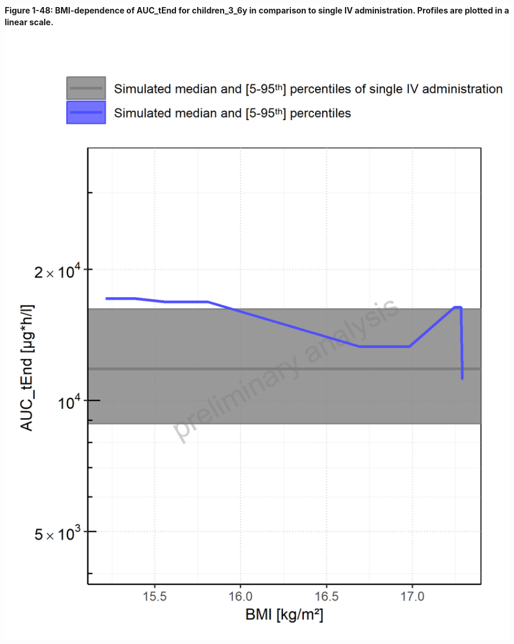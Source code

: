 

**Figure 1-48: BMI-dependence of AUC_tEnd for children_3_6y in comparison to single IV administration. Profiles are plotted in a linear scale.**


<br>
<br>


<a id="figure-1-49"></a>

![](PKAnalysis/51_pk_parameters_Organism_BMI_AUC_tEnd_log.png)
